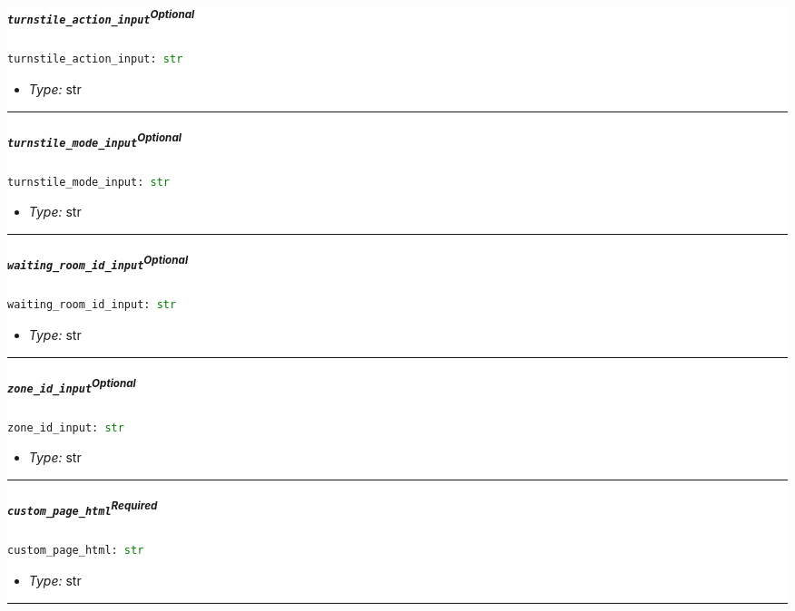 ##### `turnstile_action_input`<sup>Optional</sup> <a name="turnstile_action_input" id="@cdktf/provider-cloudflare.waitingRoomEvent.WaitingRoomEvent.property.turnstileActionInput"></a>

```python
turnstile_action_input: str
```

- *Type:* str

---

##### `turnstile_mode_input`<sup>Optional</sup> <a name="turnstile_mode_input" id="@cdktf/provider-cloudflare.waitingRoomEvent.WaitingRoomEvent.property.turnstileModeInput"></a>

```python
turnstile_mode_input: str
```

- *Type:* str

---

##### `waiting_room_id_input`<sup>Optional</sup> <a name="waiting_room_id_input" id="@cdktf/provider-cloudflare.waitingRoomEvent.WaitingRoomEvent.property.waitingRoomIdInput"></a>

```python
waiting_room_id_input: str
```

- *Type:* str

---

##### `zone_id_input`<sup>Optional</sup> <a name="zone_id_input" id="@cdktf/provider-cloudflare.waitingRoomEvent.WaitingRoomEvent.property.zoneIdInput"></a>

```python
zone_id_input: str
```

- *Type:* str

---

##### `custom_page_html`<sup>Required</sup> <a name="custom_page_html" id="@cdktf/provider-cloudflare.waitingRoomEvent.WaitingRoomEvent.property.customPageHtml"></a>

```python
custom_page_html: str
```

- *Type:* str

---